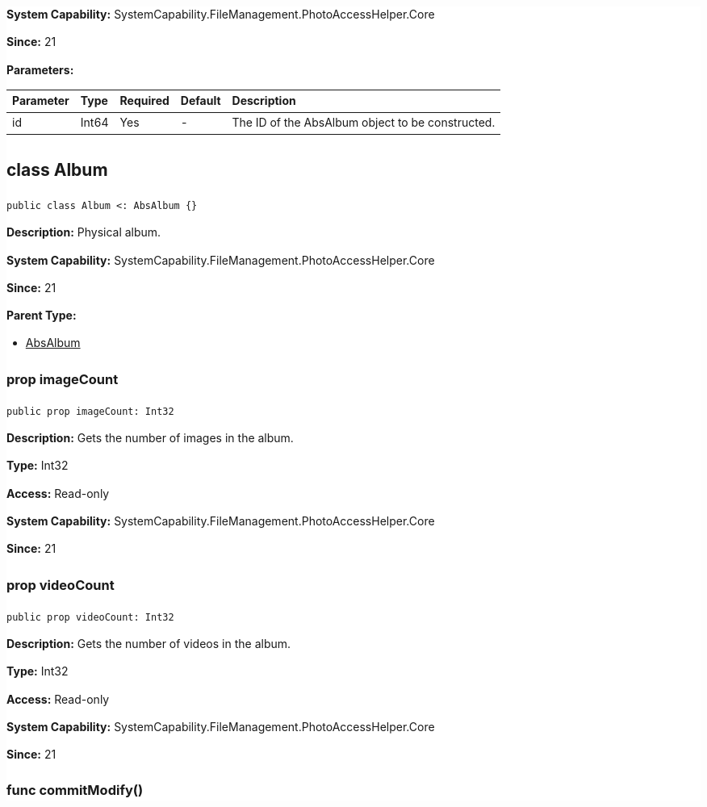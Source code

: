 **System Capability:** SystemCapability.FileManagement.PhotoAccessHelper.Core

**Since:** 21

**Parameters:**

|Parameter|Type|Required|Default|Description|
|:---|:---|:---|:---|:---|
|id|Int64|Yes|-|The ID of the AbsAlbum object to be constructed.|

## class Album

```cangjie
public class Album <: AbsAlbum {}
```

**Description:** Physical album.

**System Capability:** SystemCapability.FileManagement.PhotoAccessHelper.Core

**Since:** 21

**Parent Type:**

- [AbsAlbum](#class-absalbum)

### prop imageCount

```cangjie
public prop imageCount: Int32
```

**Description:** Gets the number of images in the album.

**Type:** Int32

**Access:** Read-only

**System Capability:** SystemCapability.FileManagement.PhotoAccessHelper.Core

**Since:** 21

### prop videoCount

```cangjie
public prop videoCount: Int32
```

**Description:** Gets the number of videos in the album.

**Type:** Int32

**Access:** Read-only

**System Capability:** SystemCapability.FileManagement.PhotoAccessHelper.Core

**Since:** 21

### func commitModify()
